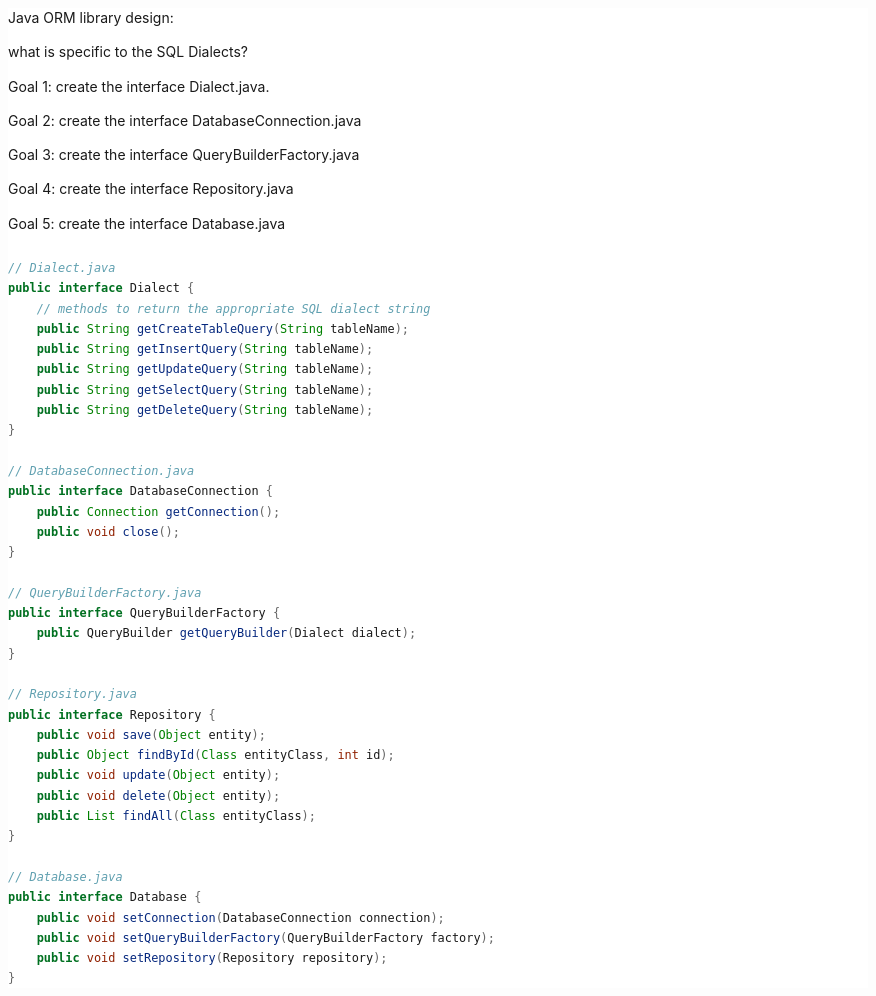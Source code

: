 Java ORM library design:

what is specific to the SQL Dialects?

Goal 1: create the interface Dialect.java.

Goal 2: create the interface DatabaseConnection.java

Goal 3: create the interface QueryBuilderFactory.java

Goal 4: create the interface Repository.java

Goal 5: create the interface Database.java


###

```java
// Dialect.java
public interface Dialect {
    // methods to return the appropriate SQL dialect string
    public String getCreateTableQuery(String tableName);
    public String getInsertQuery(String tableName);
    public String getUpdateQuery(String tableName);
    public String getSelectQuery(String tableName);
    public String getDeleteQuery(String tableName);
}

// DatabaseConnection.java
public interface DatabaseConnection {
    public Connection getConnection();
    public void close();
}

// QueryBuilderFactory.java
public interface QueryBuilderFactory {
    public QueryBuilder getQueryBuilder(Dialect dialect);
}

// Repository.java
public interface Repository {
    public void save(Object entity);
    public Object findById(Class entityClass, int id);
    public void update(Object entity);
    public void delete(Object entity);
    public List findAll(Class entityClass);
}

// Database.java
public interface Database {
    public void setConnection(DatabaseConnection connection);
    public void setQueryBuilderFactory(QueryBuilderFactory factory);
    public void setRepository(Repository repository);
}
```
